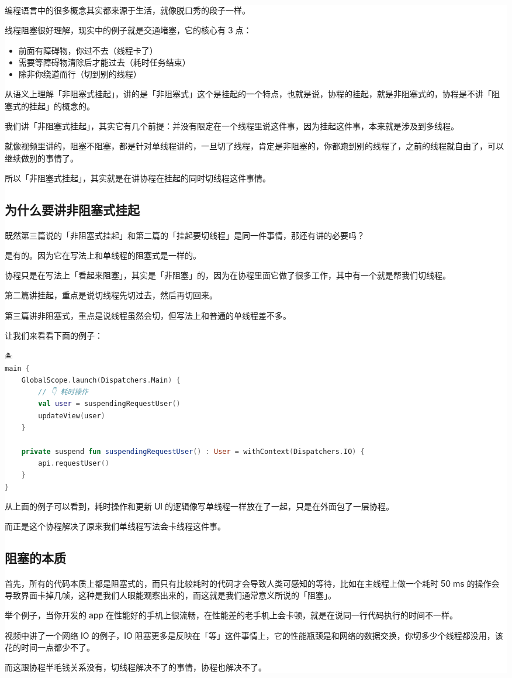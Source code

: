 编程语言中的很多概念其实都来源于生活，就像脱口秀的段子一样。

线程阻塞很好理解，现实中的例子就是交通堵塞，它的核心有 3 点：

- 前面有障碍物，你过不去（线程卡了）
- 需要等障碍物清除后才能过去（耗时任务结束）
- 除非你绕道而行（切到别的线程）

从语义上理解「非阻塞式挂起」，讲的是「非阻塞式」这个是挂起的一个特点，也就是说，协程的挂起，就是非阻塞式的，协程是不讲「阻塞式的挂起」的概念的。

我们讲「非阻塞式挂起」，其实它有几个前提：并没有限定在一个线程里说这件事，因为挂起这件事，本来就是涉及到多线程。

就像视频里讲的，阻塞不阻塞，都是针对单线程讲的，一旦切了线程，肯定是非阻塞的，你都跑到别的线程了，之前的线程就自由了，可以继续做别的事情了。

所以「非阻塞式挂起」，其实就是在讲协程在挂起的同时切线程这件事情。

## 为什么要讲非阻塞式挂起

既然第三篇说的「非阻塞式挂起」和第二篇的「挂起要切线程」是同一件事情，那还有讲的必要吗？

是有的。因为它在写法上和单线程的阻塞式是一样的。

协程只是在写法上「看起来阻塞」，其实是「非阻塞」的，因为在协程里面它做了很多工作，其中有一个就是帮我们切线程。

第二篇讲挂起，重点是说切线程先切过去，然后再切回来。

第三篇讲非阻塞式，重点是说线程虽然会切，但写法上和普通的单线程差不多。

让我们来看看下面的例子：

```kotlin
🏝️
main {
    GlobalScope.launch(Dispatchers.Main) {
        // 👇 耗时操作
        val user = suspendingRequestUser()
        updateView(user)
    }
    
    private suspend fun suspendingRequestUser() : User = withContext(Dispatchers.IO) {
        api.requestUser()
    }
}
```

从上面的例子可以看到，耗时操作和更新 UI 的逻辑像写单线程一样放在了一起，只是在外面包了一层协程。

而正是这个协程解决了原来我们单线程写法会卡线程这件事。

## 阻塞的本质

首先，所有的代码本质上都是阻塞式的，而只有比较耗时的代码才会导致人类可感知的等待，比如在主线程上做一个耗时 50 ms 的操作会导致界面卡掉几帧，这种是我们人眼能观察出来的，而这就是我们通常意义所说的「阻塞」。

举个例子，当你开发的 app 在性能好的手机上很流畅，在性能差的老手机上会卡顿，就是在说同一行代码执行的时间不一样。

视频中讲了一个网络 IO 的例子，IO 阻塞更多是反映在「等」这件事情上，它的性能瓶颈是和网络的数据交换，你切多少个线程都没用，该花的时间一点都少不了。

而这跟协程半毛钱关系没有，切线程解决不了的事情，协程也解决不了。
